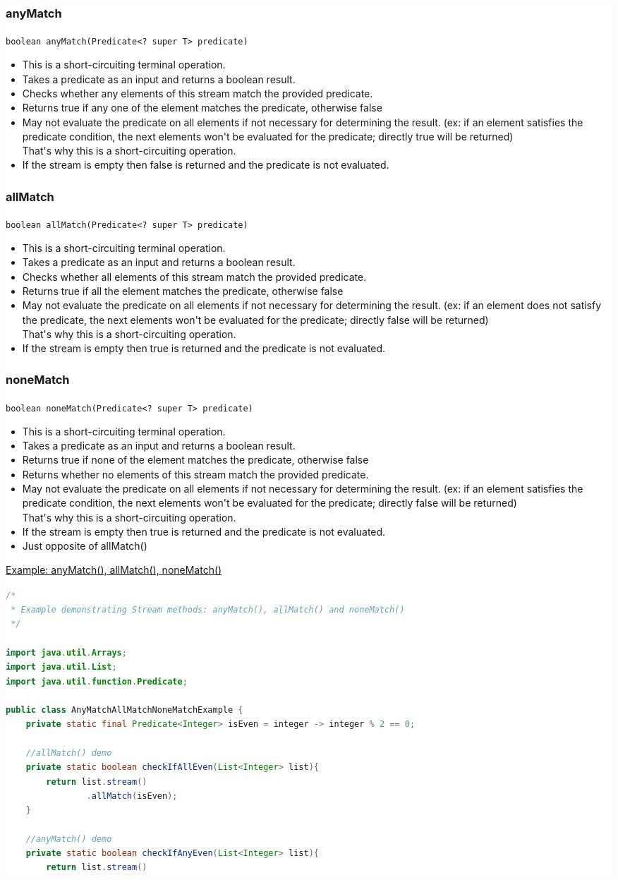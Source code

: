 
### anyMatch

`boolean anyMatch(Predicate<? super T> predicate)`

- This is a short-circuiting terminal operation.
- Takes a predicate as an input and returns a boolean result.
- Checks whether any elements of this stream match the provided predicate.
- Returns true if any one of the element matches the predicate, otherwise false
- May not evaluate the predicate on all elements if not necessary for determining the result.
  (ex: if an element satisfies the predicate condition, the next elements won't be evaluated for the predicate; directly true will be returned)<br>
That's why this is a short-circuiting operation.
- If the stream is empty then false is returned and the predicate is not evaluated.

### allMatch 

`boolean allMatch(Predicate<? super T> predicate)`

- This is a short-circuiting terminal operation.
- Takes a predicate as an input and returns a boolean result.
- Checks whether all elements of this stream match the provided predicate.
- Returns true if all the element matches the predicate, otherwise false
- May not evaluate the predicate on all elements if not necessary for determining the result.
  (ex: if an element does not satisfy the predicate, the next elements won't be evaluated for the predicate; directly false will be returned)<br>
  That's why this is a short-circuiting operation.
- If the stream is empty then true is returned and the predicate is not evaluated.

### noneMatch 

`boolean noneMatch(Predicate<? super T> predicate)`

- This is a short-circuiting terminal operation.
- Takes a predicate as an input and returns a boolean result.
- Returns true if none of the element matches the predicate, otherwise false
- Returns whether no elements of this stream match the provided predicate.
- May not evaluate the predicate on all elements if not necessary for determining the result.
  (ex: if an element satisfies the predicate condition, the next elements won't be evaluated for the predicate; directly false will be returned)<br>
  That's why this is a short-circuiting operation.
- If the stream is empty then true is returned and the predicate is not evaluated.
- Just opposite of allMatch()


[Example: anyMatch(), allMatch(), noneMatch()](./AnyMatchAllMatchNoneMatchExample1.java)
```java
/*
 * Example demonstrating Stream methods: anyMatch(), allMatch() and noneMatch()
 */

import java.util.Arrays;
import java.util.List;
import java.util.function.Predicate;

public class AnyMatchAllMatchNoneMatchExample {
    private static final Predicate<Integer> isEven = integer -> integer % 2 == 0;

    //allMatch() demo
    private static boolean checkIfAllEven(List<Integer> list){
        return list.stream()
                .allMatch(isEven);
    }

    //anyMatch() demo
    private static boolean checkIfAnyEven(List<Integer> list){
        return list.stream()
```